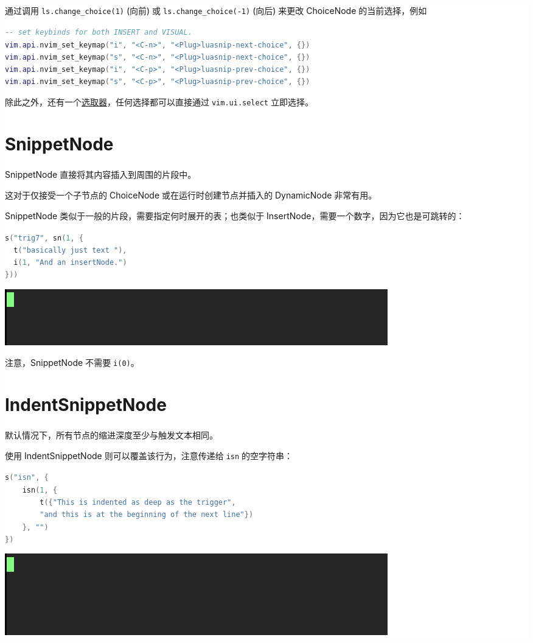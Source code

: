 通过调用 `ls.change_choice(1)` (向前) 或 `ls.change_choice(-1)` (向后) 来更改 ChoiceNode 的当前选择，例如

```lua
-- set keybinds for both INSERT and VISUAL.
vim.api.nvim_set_keymap("i", "<C-n>", "<Plug>luasnip-next-choice", {})
vim.api.nvim_set_keymap("s", "<C-n>", "<Plug>luasnip-next-choice", {})
vim.api.nvim_set_keymap("i", "<C-p>", "<Plug>luasnip-prev-choice", {})
vim.api.nvim_set_keymap("s", "<C-p>", "<Plug>luasnip-prev-choice", {})
```

除此之外，还有一个[选取器][picker]，任何选择都可以直接通过 `vim.ui.select` 立即选择。

[picker]: #select_choice

# SnippetNode

SnippetNode 直接将其内容插入到周围的片段中。

这对于仅接受一个子节点的 ChoiceNode 或在运行时创建节点并插入的 DynamicNode 非常有用。

SnippetNode 类似于一般的片段，需要指定何时展开的表；也类似于 InsertNode，需要一个数字，因为它也是可跳转的：

```lua
s("trig7", sn(1, {
  t("basically just text "),
  i(1, "And an insertNode.")
}))
```

![SnippetNode](./SnippetNode.gif)

注意，SnippetNode 不需要 `i(0)`。

# IndentSnippetNode

默认情况下，所有节点的缩进深度至少与触发文本相同。

使用 IndentSnippetNode 则可以覆盖该行为，注意传递给 `isn` 的空字符串：

```lua
s("isn", {
	isn(1, {
		t({"This is indented as deep as the trigger",
		"and this is at the beginning of the next line"})
	}, "")
})
```

![IndentSnippetNode](./IndentSnippetNode.gif)


[README]: https://github.com/L3MON4D3/LuaSnip/blob/master/README.md
[^condition-show_condition]: 这与 `condition` 不同，因为 `condition` 在片段展开时求值（因此有权访问匹配的触发器和捕获），而 `show_condition` 则由补全引擎在扫描可用的候选片段时求值。
[^callbacks]: 例如，要在进入代码片段的第二个节点时打印文本，这样设置：
[#here]: #here
[#ext_opts]: #ext_opts
[`absolute_indexer`]: #absolute_indexer
[extras]: #extras
[FunctionNode]: #FunctionNode
[issues#234]: https://github.com/L3MON4D3/LuaSnip/issues/234
